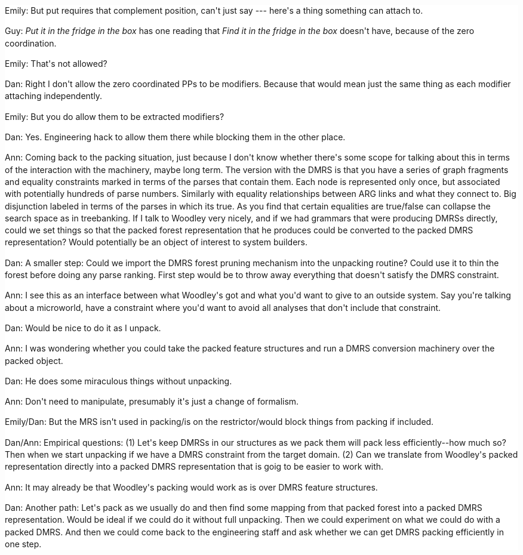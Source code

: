 Emily: But put requires that complement position, can't just say ---
here's a thing something can attach to.

Guy: *Put it in the fridge in the box* has one reading that *Find it in
the fridge in the box* doesn't have, because of the zero coordination.

Emily: That's not allowed?

Dan: Right I don't allow the zero coordinated PPs to be modifiers.
Because that would mean just the same thing as each modifier attaching
independently.

Emily: But you do allow them to be extracted modifiers?

Dan: Yes. Engineering hack to allow them there while blocking them in
the other place.

Ann: Coming back to the packing situation, just because I don't know
whether there's some scope for talking about this in terms of the
interaction with the machinery, maybe long term. The version with the
DMRS is that you have a series of graph fragments and equality
constraints marked in terms of the parses that contain them. Each node
is represented only once, but associated with potentially hundreds of
parse numbers. Similarly with equality relationships between ARG links
and what they connect to. Big disjunction labeled in terms of the parses
in which its true. As you find that certain equalities are true/false
can collapse the search space as in treebanking. If I talk to Woodley
very nicely, and if we had grammars that were producing DMRSs directly,
could we set things so that the packed forest representation that he
produces could be converted to the packed DMRS representation? Would
potentially be an object of interest to system builders.

Dan: A smaller step: Could we import the DMRS forest pruning mechanism
into the unpacking routine? Could use it to thin the forest before doing
any parse ranking. First step would be to throw away everything that
doesn't satisfy the DMRS constraint.

Ann: I see this as an interface between what Woodley's got and what
you'd want to give to an outside system. Say you're talking about a
microworld, have a constraint where you'd want to avoid all analyses
that don't include that constraint.

Dan: Would be nice to do it as I unpack.

Ann: I was wondering whether you could take the packed feature
structures and run a DMRS conversion machinery over the packed object.

Dan: He does some miraculous things without unpacking.

Ann: Don't need to manipulate, presumably it's just a change of
formalism.

Emily/Dan: But the MRS isn't used in packing/is on the restrictor/would
block things from packing if included.

Dan/Ann: Empirical questions: (1) Let's keep DMRSs in our structures as
we pack them will pack less efficiently--how much so? Then when we start
unpacking if we have a DMRS constraint from the target domain. (2) Can
we translate from Woodley's packed representation directly into a packed
DMRS representation that is goig to be easier to work with.

Ann: It may already be that Woodley's packing would work as is over DMRS
feature structures.

Dan: Another path: Let's pack as we usually do and then find some
mapping from that packed forest into a packed DMRS representation. Would
be ideal if we could do it without full unpacking. Then we could
experiment on what we could do with a packed DMRS. And then we could
come back to the engineering staff and ask whether we can get DMRS
packing efficiently in one step.
